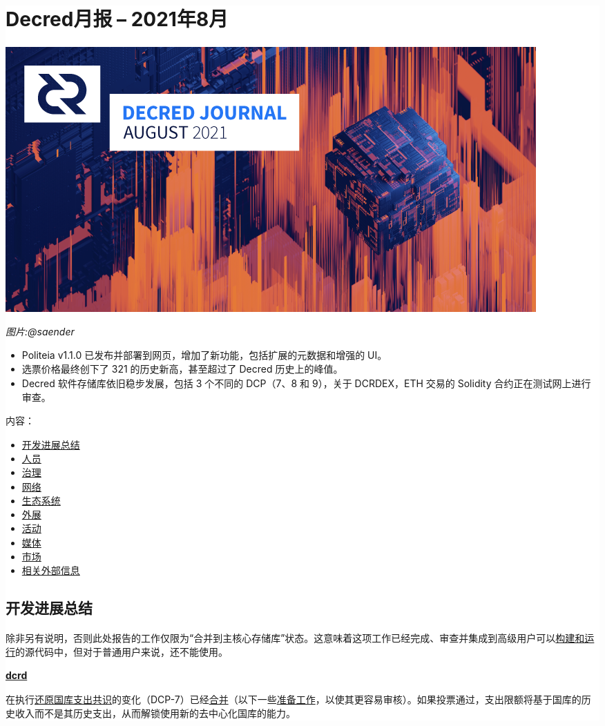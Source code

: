 # Decred月报 – 2021年8月

![abstract art by @saender](img/202108.1.github.png)

_图片:@saender_

- Politeia v1.1.0 已发布并部署到网页，增加了新功能，包括扩展的元数据和增强的 UI。
- 选票价格最终创下了 321 的历史新高，甚至超过了 Decred 历史上的峰值。
- Decred 软件存储库依旧稳步发展，包括 3 个不同的 DCP（7、8 和 9），关于 DCRDEX，ETH 交易的 Solidity 合约正在测试网上进行审查。

内容：

- [开发进展总结](#development)
- [人员](#people)
- [治理](#governance)
- [网络](#network)
- [生态系统](#ecosystem)
- [外展](#outreach)
- [活动](#events)
- [媒体](#media)
- [市场](#markets)
- [相关外部信息](#relevant-external)


## 开发进展总结

除非另有说明，否则此处报告的工作仅限为“合并到主核心存储库”状态。这意味着这项工作已经完成、审查并集成到高级用户可以[构建和运行](https://medium.com/@artikozel/the-decred-node-back-to-the-source-part-one-27d4576e7e1c)的源代码中，但对于普通用户来说，还不能使用。

<a id="dcrd" />

**[dcrd](https://github.com/decred/dcrd)**

在执行[还原国库支出共识](https://github.com/decred/dcps/blob/master/dcp-0007/dcp-0007.mediawiki)的变化（DCP-7）已经[合并](https://github.com/decred/dcrd/pull/2680)（以下一些[准备工作](https://github.com/decred/dcrd/pull/2679)，以使其更容易审核）。如果投票通过，支出限额将基于国库的历史收入而不是其历史支出，从而解锁使用新的去中心化国库的能力。
